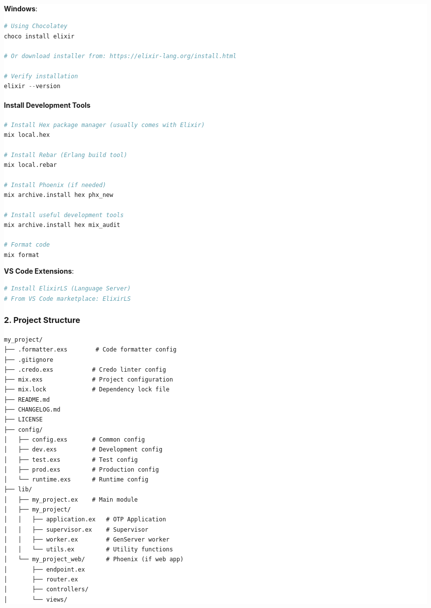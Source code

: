 **Windows**:
```powershell
# Using Chocolatey
choco install elixir

# Or download installer from: https://elixir-lang.org/install.html

# Verify installation
elixir --version
```

#### Install Development Tools

```bash
# Install Hex package manager (usually comes with Elixir)
mix local.hex

# Install Rebar (Erlang build tool)
mix local.rebar

# Install Phoenix (if needed)
mix archive.install hex phx_new

# Install useful development tools
mix archive.install hex mix_audit

# Format code
mix format
```

**VS Code Extensions**:
```bash
# Install ElixirLS (Language Server)
# From VS Code marketplace: ElixirLS
```

### 2. Project Structure

```
my_project/
├── .formatter.exs        # Code formatter config
├── .gitignore
├── .credo.exs           # Credo linter config
├── mix.exs              # Project configuration
├── mix.lock             # Dependency lock file
├── README.md
├── CHANGELOG.md
├── LICENSE
├── config/
│   ├── config.exs       # Common config
│   ├── dev.exs          # Development config
│   ├── test.exs         # Test config
│   ├── prod.exs         # Production config
│   └── runtime.exs      # Runtime config
├── lib/
│   ├── my_project.ex    # Main module
│   ├── my_project/
│   │   ├── application.ex   # OTP Application
│   │   ├── supervisor.ex    # Supervisor
│   │   ├── worker.ex        # GenServer worker
│   │   └── utils.ex         # Utility functions
│   └── my_project_web/      # Phoenix (if web app)
│       ├── endpoint.ex
│       ├── router.ex
│       ├── controllers/
│       └── views/
```